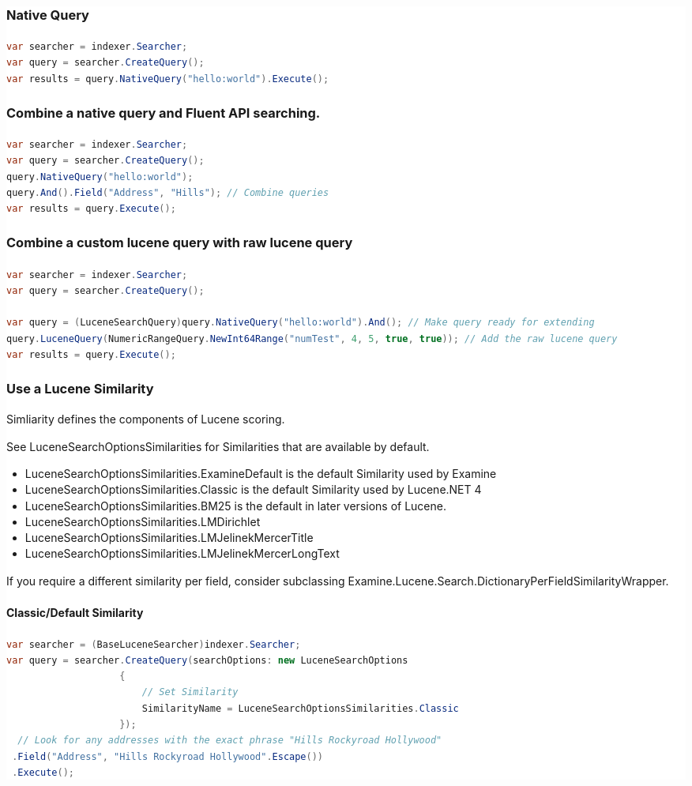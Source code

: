 ### Native Query

```csharp
var searcher = indexer.Searcher;
var query = searcher.CreateQuery();
var results = query.NativeQuery("hello:world").Execute();
```

### Combine a native query and Fluent API searching.

```csharp
var searcher = indexer.Searcher;
var query = searcher.CreateQuery();
query.NativeQuery("hello:world");
query.And().Field("Address", "Hills"); // Combine queries
var results = query.Execute();
```

### Combine a custom lucene query with raw lucene query

```csharp
var searcher = indexer.Searcher;
var query = searcher.CreateQuery();

var query = (LuceneSearchQuery)query.NativeQuery("hello:world").And(); // Make query ready for extending
query.LuceneQuery(NumericRangeQuery.NewInt64Range("numTest", 4, 5, true, true)); // Add the raw lucene query
var results = query.Execute();
```

### Use a Lucene Similarity
Simliarity defines the components of Lucene scoring.

See LuceneSearchOptionsSimilarities for Similarities that are available by default.

- LuceneSearchOptionsSimilarities.ExamineDefault is the default Similarity used by Examine
- LuceneSearchOptionsSimilarities.Classic is the default Similarity used by Lucene.NET 4
- LuceneSearchOptionsSimilarities.BM25 is the default in later versions of Lucene.
- LuceneSearchOptionsSimilarities.LMDirichlet
- LuceneSearchOptionsSimilarities.LMJelinekMercerTitle
- LuceneSearchOptionsSimilarities.LMJelinekMercerLongText

If you require a different similarity per field, consider subclassing Examine.Lucene.Search.DictionaryPerFieldSimilarityWrapper.

#### Classic/Default Similarity

```csharp
var searcher = (BaseLuceneSearcher)indexer.Searcher;
var query = searcher.CreateQuery(searchOptions: new LuceneSearchOptions
                    {
                        // Set Similarity
                        SimilarityName = LuceneSearchOptionsSimilarities.Classic
                    });
  // Look for any addresses with the exact phrase "Hills Rockyroad Hollywood"
 .Field("Address", "Hills Rockyroad Hollywood".Escape())
 .Execute();
```

